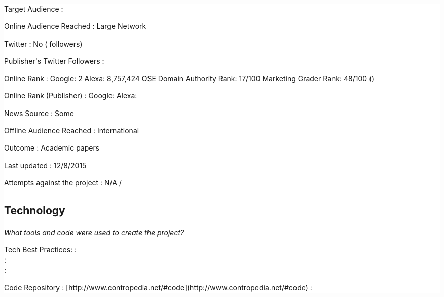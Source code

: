 
Target Audience
:   



Online Audience Reached
:   Large Network



Twitter
:   No (  followers)



Publisher's Twitter Followers
:   



Online Rank
:    Google:   2   Alexa:   8,757,424  OSE Domain Authority Rank:   17/100 Marketing Grader Rank:   48/100 ()


Online Rank (Publisher)
:    Google:     Alexa:   



News Source
:   Some



Offline Audience Reached
:   International



Outcome
:   Academic papers



Last updated
:   12/8/2015


Attempts against the project
:   N/A  / 


## Technology

_What tools and code were used to create the project?_

Tech Best Practices:
:    
:     
:    

Code Repository
:   [http://www.contropedia.net/#code](http://www.contropedia.net/#code)
:   []()

